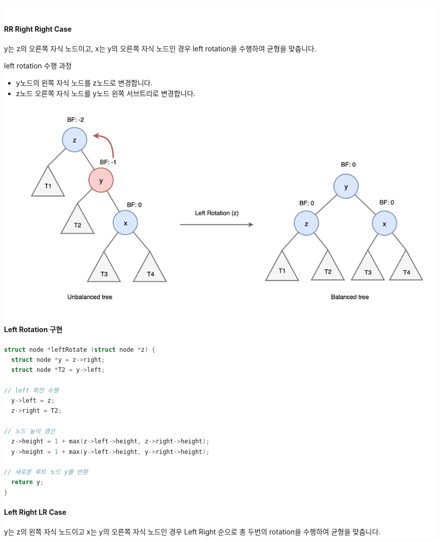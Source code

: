 <br>

#### RR Right Right Case
y는 z의 오른쪽 자식 노드이고, x는 y의 오른쪽 자식 노드인 경우 left rotation을 수행하여 균형을 맞춥니다.

left rotation 수행 과정
- y노드의 왼쪽 자식 노드를 z노드로 변경합니다.
- z노드 오른쪽 자식 노드를 y노드 왼쪽 서브트리로 변경합니다.

![](./image/rr.png)

#### Left Rotation 구현

```c
struct node *leftRotate (struct node *z) {
  struct node *y = z->right;
  struct node *T2 = y->left;

// left 회전 수행
  y->left = z;
  z->right = T2;

// 노드 높이 갱신
  z->height = 1 + max(z->left->height, z->right->height);
  y->height = 1 + max(y->left->height, y->right->height);

// 새로운 루트 노드 y를 반환  
  return y;
}
```

#### Left Right LR Case
y는 z의 왼쪽 자식 노드이고 x는 y의 오른쪽 자식 노드인 경우 Left Right 순으로 총 두번의 rotation을 수행하여 균형을 맞춥니다.
